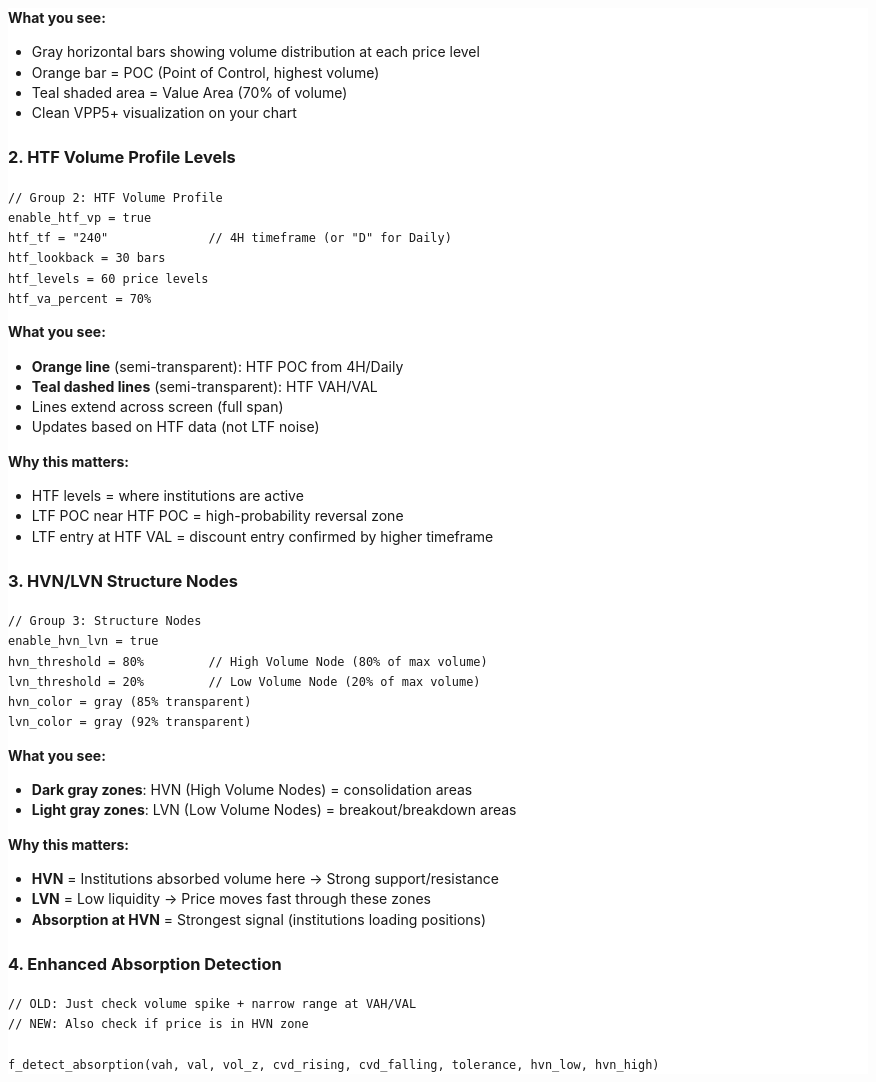 **What you see:**
- Gray horizontal bars showing volume distribution at each price level
- Orange bar = POC (Point of Control, highest volume)
- Teal shaded area = Value Area (70% of volume)
- Clean VPP5+ visualization on your chart

### **2. HTF Volume Profile Levels**
```pine
// Group 2: HTF Volume Profile
enable_htf_vp = true
htf_tf = "240"              // 4H timeframe (or "D" for Daily)
htf_lookback = 30 bars
htf_levels = 60 price levels
htf_va_percent = 70%
```

**What you see:**
- **Orange line** (semi-transparent): HTF POC from 4H/Daily
- **Teal dashed lines** (semi-transparent): HTF VAH/VAL
- Lines extend across screen (full span)
- Updates based on HTF data (not LTF noise)

**Why this matters:**
- HTF levels = where institutions are active
- LTF POC near HTF POC = high-probability reversal zone
- LTF entry at HTF VAL = discount entry confirmed by higher timeframe

### **3. HVN/LVN Structure Nodes**
```pine
// Group 3: Structure Nodes
enable_hvn_lvn = true
hvn_threshold = 80%         // High Volume Node (80% of max volume)
lvn_threshold = 20%         // Low Volume Node (20% of max volume)
hvn_color = gray (85% transparent)
lvn_color = gray (92% transparent)
```

**What you see:**
- **Dark gray zones**: HVN (High Volume Nodes) = consolidation areas
- **Light gray zones**: LVN (Low Volume Nodes) = breakout/breakdown areas

**Why this matters:**
- **HVN** = Institutions absorbed volume here → Strong support/resistance
- **LVN** = Low liquidity → Price moves fast through these zones
- **Absorption at HVN** = Strongest signal (institutions loading positions)

### **4. Enhanced Absorption Detection**
```pine
// OLD: Just check volume spike + narrow range at VAH/VAL
// NEW: Also check if price is in HVN zone

f_detect_absorption(vah, val, vol_z, cvd_rising, cvd_falling, tolerance, hvn_low, hvn_high)
```
